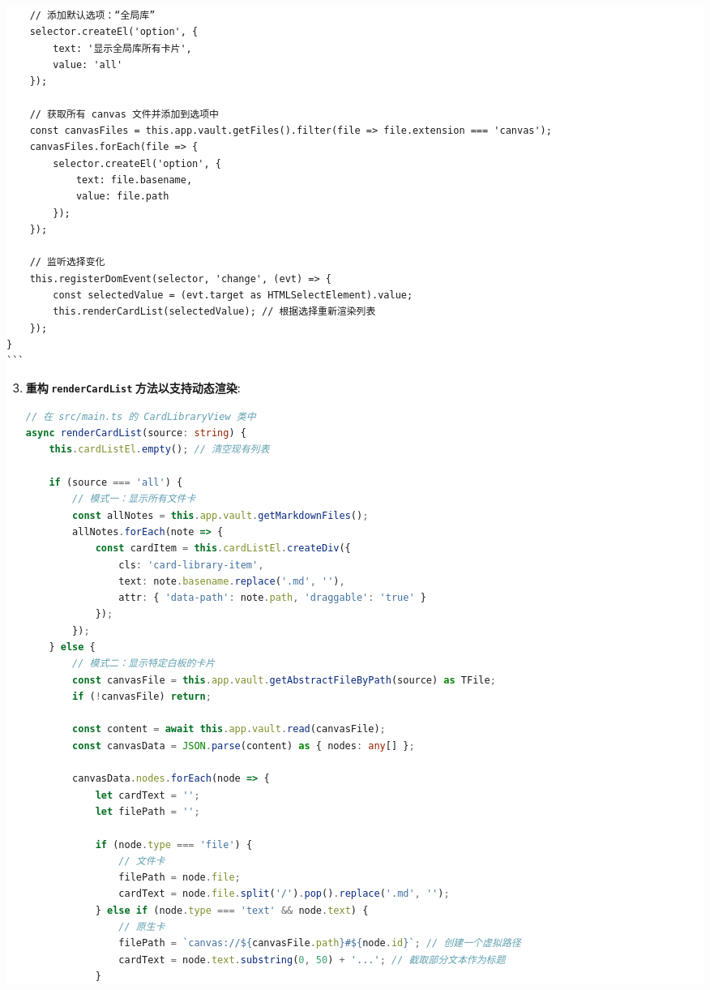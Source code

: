        // 添加默认选项：“全局库”
        selector.createEl('option', {
            text: '显示全局库所有卡片',
            value: 'all'
        });

        // 获取所有 canvas 文件并添加到选项中
        const canvasFiles = this.app.vault.getFiles().filter(file => file.extension === 'canvas');
        canvasFiles.forEach(file => {
            selector.createEl('option', {
                text: file.basename,
                value: file.path
            });
        });

        // 监听选择变化
        this.registerDomEvent(selector, 'change', (evt) => {
            const selectedValue = (evt.target as HTMLSelectElement).value;
            this.renderCardList(selectedValue); // 根据选择重新渲染列表
        });
    }
    ```

3.  **重构 `renderCardList` 方法以支持动态渲染**:

    ```typescript
    // 在 src/main.ts 的 CardLibraryView 类中
    async renderCardList(source: string) {
        this.cardListEl.empty(); // 清空现有列表

        if (source === 'all') {
            // 模式一：显示所有文件卡
            const allNotes = this.app.vault.getMarkdownFiles();
            allNotes.forEach(note => {
                const cardItem = this.cardListEl.createDiv({
                    cls: 'card-library-item',
                    text: note.basename.replace('.md', ''),
                    attr: { 'data-path': note.path, 'draggable': 'true' }
                });
            });
        } else {
            // 模式二：显示特定白板的卡片
            const canvasFile = this.app.vault.getAbstractFileByPath(source) as TFile;
            if (!canvasFile) return;

            const content = await this.app.vault.read(canvasFile);
            const canvasData = JSON.parse(content) as { nodes: any[] };

            canvasData.nodes.forEach(node => {
                let cardText = '';
                let filePath = '';

                if (node.type === 'file') {
                    // 文件卡
                    filePath = node.file;
                    cardText = node.file.split('/').pop().replace('.md', '');
                } else if (node.type === 'text' && node.text) {
                    // 原生卡
                    filePath = `canvas://${canvasFile.path}#${node.id}`; // 创建一个虚拟路径
                    cardText = node.text.substring(0, 50) + '...'; // 截取部分文本作为标题
                }
